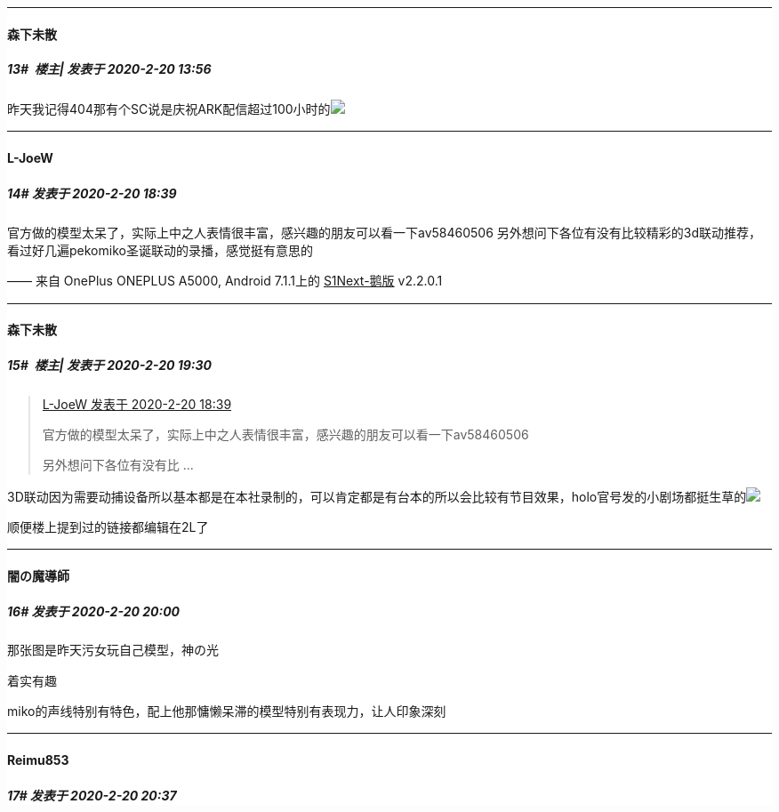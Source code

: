 
-----

####  森下未散  
##### 13#         楼主| 发表于 2020-2-20 13:56


昨天我记得404那有个SC说是庆祝ARK配信超过100小时的<img src="https://static.saraba1st.com/image/smiley/face2017/068.png" referrerpolicy="no-referrer">


-----

####  L-JoeW  
##### 14#       发表于 2020-2-20 18:39


官方做的模型太呆了，实际上中之人表情很丰富，感兴趣的朋友可以看一下av58460506
另外想问下各位有没有比较精彩的3d联动推荐，看过好几遍pekomiko圣诞联动的录播，感觉挺有意思的

—— 来自 OnePlus ONEPLUS A5000, Android 7.1.1上的 [S1Next-鹅版](https://github.com/ykrank/S1-Next/releases) v2.2.0.1


-----

####  森下未散  
##### 15#         楼主| 发表于 2020-2-20 19:30


<blockquote><a href="httphttps://bbs.saraba1st.com/2b/forum.php?mod=redirect&amp;goto=findpost&amp;pid=46473570&amp;ptid=1914697" target="_blank">L-JoeW 发表于 2020-2-20 18:39</a>

官方做的模型太呆了，实际上中之人表情很丰富，感兴趣的朋友可以看一下av58460506

另外想问下各位有没有比 ...</blockquote>
3D联动因为需要动捕设备所以基本都是在本社录制的，可以肯定都是有台本的所以会比较有节目效果，holo官号发的小剧场都挺生草的<img src="https://static.saraba1st.com/image/smiley/face2017/068.png" referrerpolicy="no-referrer">


顺便楼上提到过的链接都编辑在2L了


-----

####  闇の魔導師  
##### 16#       发表于 2020-2-20 20:00


那张图是昨天污女玩自己模型，神の光

着实有趣

miko的声线特别有特色，配上他那慵懒呆滞的模型特别有表现力，让人印象深刻


-----

####  Reimu853  
##### 17#       发表于 2020-2-20 20:37
